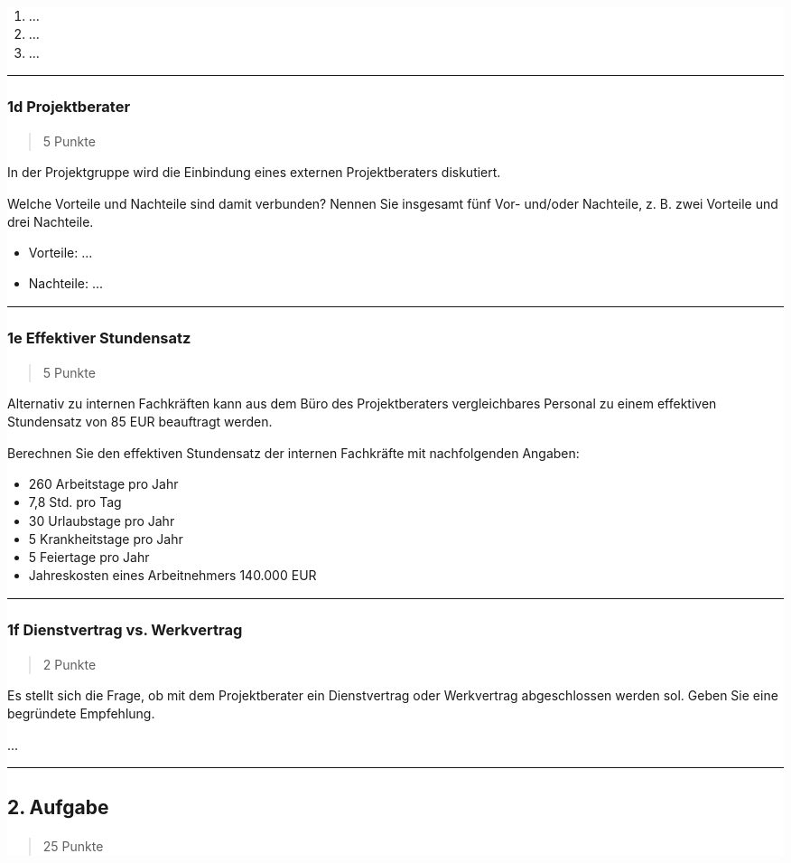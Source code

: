 1. ...
2. ...
3. ...

---

### 1d Projektberater

>5 Punkte

In der Projektgruppe wird die Einbindung eines externen Projektberaters diskutiert.

Welche Vorteile und Nachteile sind damit verbunden? Nennen Sie insgesamt fünf Vor- und/oder Nachteile, z. B. zwei Vorteile
und drei Nachteile.

- Vorteile: ...

- Nachteile: ...

---

### 1e Effektiver Stundensatz

>5 Punkte

Alternativ zu internen Fachkräften kann aus dem Büro des Projektberaters vergleichbares Personal zu einem effektiven
Stundensatz von 85 EUR beauftragt werden.

Berechnen Sie den effektiven Stundensatz der internen Fachkräfte mit nachfolgenden Angaben:

- 260 Arbeitstage pro Jahr
- 7,8 Std. pro Tag
- 30 Urlaubstage pro Jahr
- 5 Krankheitstage pro Jahr
- 5 Feiertage pro Jahr
- Jahreskosten eines Arbeitnehmers 140.000 EUR

---

### 1f Dienstvertrag vs. Werkvertrag

>2 Punkte

Es stellt sich die Frage, ob mit dem Projektberater ein Dienstvertrag oder Werkvertrag abgeschlossen werden sol.
Geben Sie eine begründete Empfehlung.

...

---

## 2. Aufgabe

>25 Punkte
